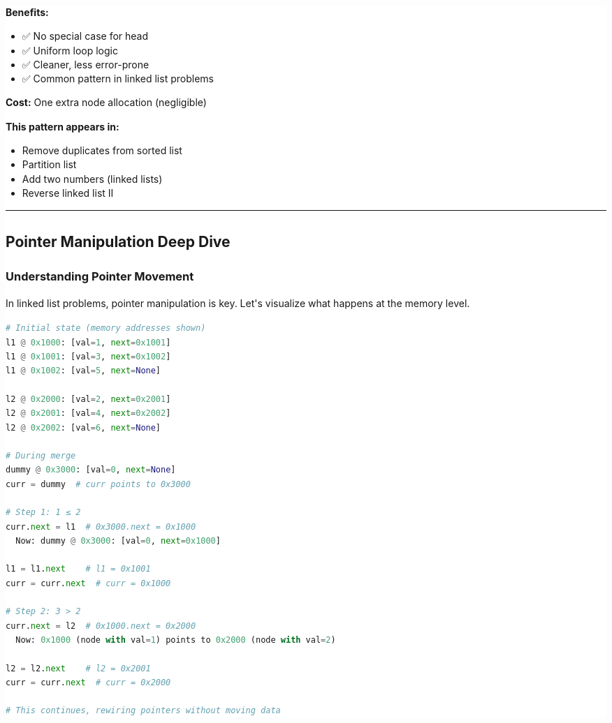 **Benefits:**
- ✅ No special case for head
- ✅ Uniform loop logic
- ✅ Cleaner, less error-prone
- ✅ Common pattern in linked list problems

**Cost:** One extra node allocation (negligible)

**This pattern appears in:**
- Remove duplicates from sorted list
- Partition list
- Add two numbers (linked lists)
- Reverse linked list II

---

## Pointer Manipulation Deep Dive

### Understanding Pointer Movement

In linked list problems, pointer manipulation is key. Let's visualize what happens at the memory level.

```python
# Initial state (memory addresses shown)
l1 @ 0x1000: [val=1, next=0x1001]
l1 @ 0x1001: [val=3, next=0x1002]
l1 @ 0x1002: [val=5, next=None]

l2 @ 0x2000: [val=2, next=0x2001]
l2 @ 0x2001: [val=4, next=0x2002]
l2 @ 0x2002: [val=6, next=None]

# During merge
dummy @ 0x3000: [val=0, next=None]
curr = dummy  # curr points to 0x3000

# Step 1: 1 ≤ 2
curr.next = l1  # 0x3000.next = 0x1000
  Now: dummy @ 0x3000: [val=0, next=0x1000]

l1 = l1.next    # l1 = 0x1001
curr = curr.next  # curr = 0x1000

# Step 2: 3 > 2
curr.next = l2  # 0x1000.next = 0x2000
  Now: 0x1000 (node with val=1) points to 0x2000 (node with val=2)

l2 = l2.next    # l2 = 0x2001
curr = curr.next  # curr = 0x2000

# This continues, rewiring pointers without moving data
```
